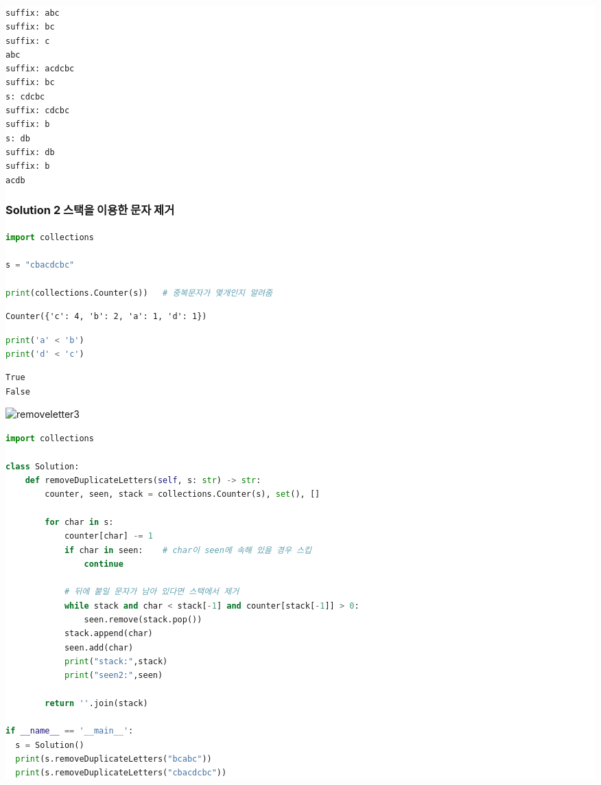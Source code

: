     suffix: abc
    suffix: bc
    suffix: c
    abc
    suffix: acdcbc
    suffix: bc
    s: cdcbc
    suffix: cdcbc
    suffix: b
    s: db
    suffix: db
    suffix: b
    acdb
    

### Solution 2 스택을 이용한 문자 제거


```python
import collections

s = "cbacdcbc"

print(collections.Counter(s))   # 중복문자가 몇개인지 알려줌
```

    Counter({'c': 4, 'b': 2, 'a': 1, 'd': 1})
    


```python
print('a' < 'b')
print('d' < 'c')
```

    True
    False
    

![removeletter3](https://user-images.githubusercontent.com/72365663/102720827-01113080-433a-11eb-909e-3d29bf2c549d.png)


```python
import collections

class Solution:
    def removeDuplicateLetters(self, s: str) -> str:
        counter, seen, stack = collections.Counter(s), set(), []

        for char in s:
            counter[char] -= 1
            if char in seen:    # char이 seen에 속해 있을 경우 스킵
                continue

            # 뒤에 붙일 문자가 남아 있다면 스택에서 제거
            while stack and char < stack[-1] and counter[stack[-1]] > 0:
                seen.remove(stack.pop())
            stack.append(char)
            seen.add(char)
            print("stack:",stack)
            print("seen2:",seen)

        return ''.join(stack)

if __name__ == '__main__':
  s = Solution()
  print(s.removeDuplicateLetters("bcabc"))
  print(s.removeDuplicateLetters("cbacdcbc"))
```

